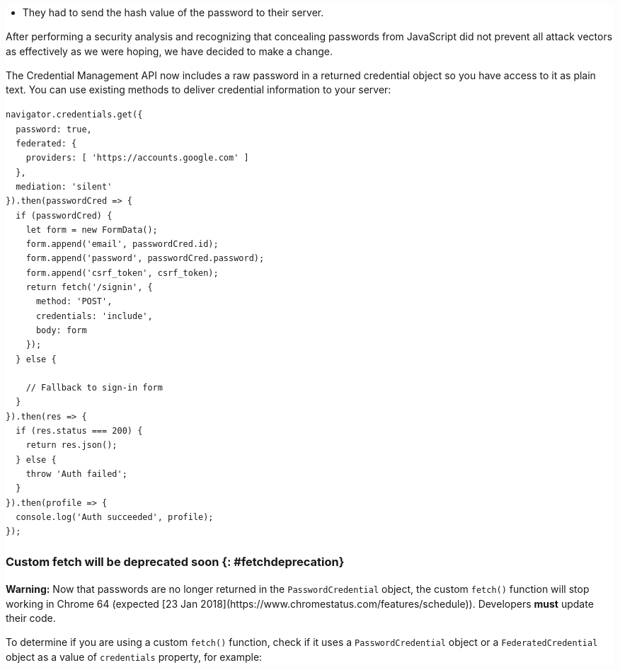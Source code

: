 * They had to send the hash value of the password to their server.

After performing a security analysis and recognizing that concealing passwords
from JavaScript did not prevent all attack vectors as effectively as we were hoping,
we have decided to make a change.

The Credential Management API now includes a raw password
in a returned credential object so you have access to it as plain text.
You can use existing methods to deliver credential information to your server:

    navigator.credentials.get({
      password: true,
      federated: {
        providers: [ 'https://accounts.google.com' ]
      },
      mediation: 'silent'
    }).then(passwordCred => {
      if (passwordCred) {
        let form = new FormData();
        form.append('email', passwordCred.id);
        form.append('password', passwordCred.password);
        form.append('csrf_token', csrf_token);
        return fetch('/signin', {
          method: 'POST',
          credentials: 'include',
          body: form
        });
      } else {
        
        // Fallback to sign-in form
      }
    }).then(res => {
      if (res.status === 200) {
        return res.json();
      } else {
        throw 'Auth failed';
      }
    }).then(profile => {
      console.log('Auth succeeded', profile);
    });

### Custom fetch will be deprecated soon {: #fetchdeprecation}

<aside class="warning">
  <strong>Warning:</strong>
  Now that passwords are no longer returned in the <code>PasswordCredential</code> object,
  the custom <code>fetch()</code> function will stop working in Chrome 64 (expected [23 Jan 2018](https://www.chromestatus.com/features/schedule)).
  Developers <strong>must</strong> update their code.
</aside>

To determine if you are using a custom `fetch()` function,
check if it uses a `PasswordCredential` object or a `FederatedCredential` object
as a value of `credentials` property, for example:
